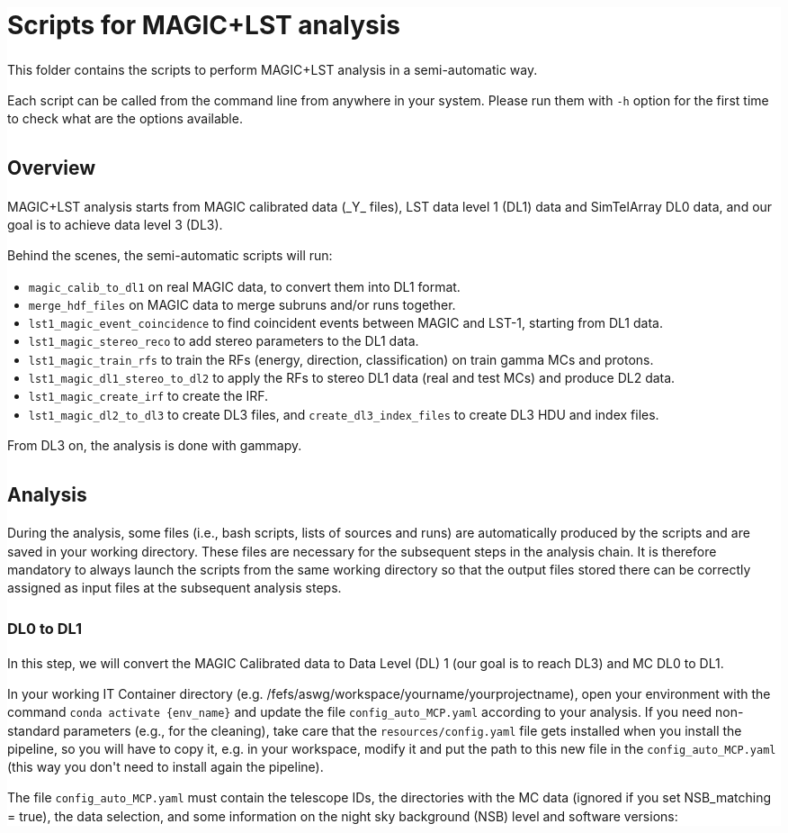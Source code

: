 # Scripts for MAGIC+LST analysis

This folder contains the scripts to perform MAGIC+LST analysis in a semi-automatic way.

Each script can be called from the command line from anywhere in your system. Please run them with `-h` option for the first time to check what are the options available.


## Overview


MAGIC+LST analysis starts from MAGIC calibrated data (\_Y\_ files), LST  data level 1 (DL1) data and SimTelArray DL0 data, and our goal is to achieve data level 3 (DL3).

Behind the scenes, the semi-automatic scripts will run:
- `magic_calib_to_dl1` on real MAGIC data, to convert them into DL1 format.
- `merge_hdf_files` on MAGIC data to merge subruns and/or runs together.
- `lst1_magic_event_coincidence` to find coincident events between MAGIC and LST-1, starting from DL1 data.
- `lst1_magic_stereo_reco` to add stereo parameters to the DL1 data.
- `lst1_magic_train_rfs` to train the RFs (energy, direction, classification) on train gamma MCs and protons.
- `lst1_magic_dl1_stereo_to_dl2` to apply the RFs to stereo DL1 data (real and test MCs) and produce DL2 data.
- `lst1_magic_create_irf` to create the IRF.
- `lst1_magic_dl2_to_dl3` to create DL3 files, and `create_dl3_index_files` to create DL3 HDU and index files.

From DL3 on, the analysis is done with gammapy.


## Analysis

During the analysis, some files (i.e., bash scripts, lists of sources and runs) are automatically produced by the scripts and are saved in your working directory. These files are necessary for the subsequent steps in the analysis chain. It is therefore mandatory to always launch the scripts from the same working directory so that the output files stored there can be correctly assigned as input files at the subsequent analysis steps.

### DL0 to DL1

In this step, we will convert the MAGIC Calibrated data to Data Level (DL) 1 (our goal is to reach DL3) and MC DL0 to DL1.

In your working IT Container directory (e.g. /fefs/aswg/workspace/yourname/yourprojectname), open your environment with the command `conda activate {env_name}` and update the file `config_auto_MCP.yaml` according to your analysis. If you need non-standard parameters (e.g., for the cleaning), take care that the `resources/config.yaml` file gets installed when you install the pipeline, so you will have to copy it, e.g. in your workspace, modify it and put the path to this new file in the `config_auto_MCP.yaml` (this way you don't need to install again the pipeline).

The file `config_auto_MCP.yaml` must contain the telescope IDs, the directories with the MC data (ignored if you set NSB_matching = true), the data selection, and some information on the night sky background (NSB) level and software versions:
